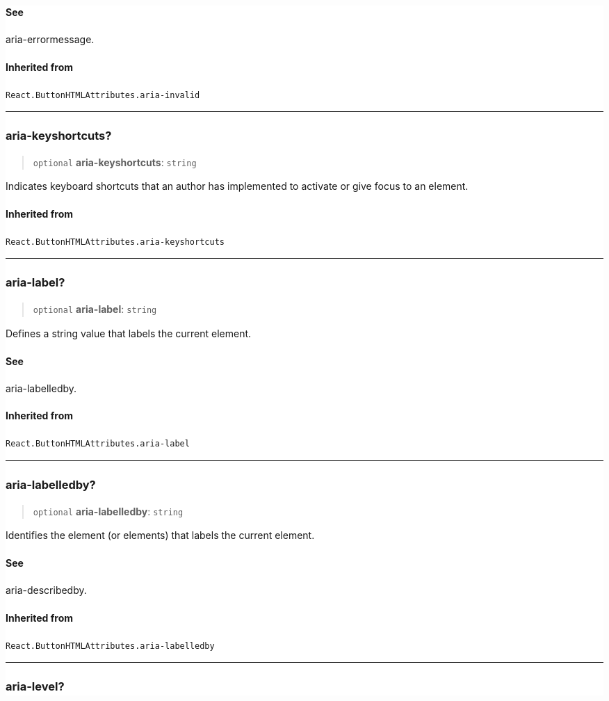 #### See

aria-errormessage.

#### Inherited from

`React.ButtonHTMLAttributes.aria-invalid`

***

### aria-keyshortcuts?

> `optional` **aria-keyshortcuts**: `string`

Indicates keyboard shortcuts that an author has implemented to activate or give focus to an element.

#### Inherited from

`React.ButtonHTMLAttributes.aria-keyshortcuts`

***

### aria-label?

> `optional` **aria-label**: `string`

Defines a string value that labels the current element.

#### See

aria-labelledby.

#### Inherited from

`React.ButtonHTMLAttributes.aria-label`

***

### aria-labelledby?

> `optional` **aria-labelledby**: `string`

Identifies the element (or elements) that labels the current element.

#### See

aria-describedby.

#### Inherited from

`React.ButtonHTMLAttributes.aria-labelledby`

***

### aria-level?
